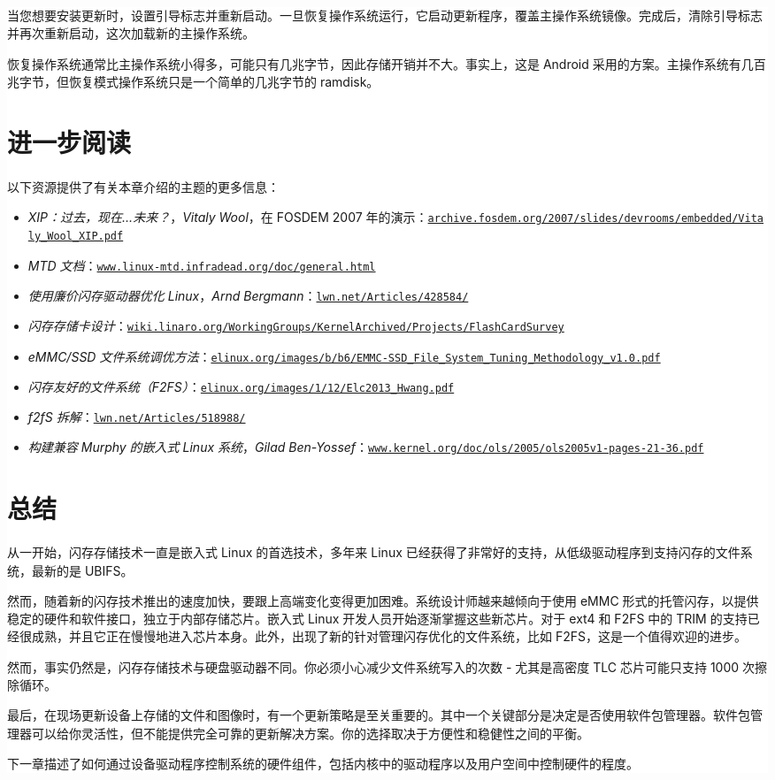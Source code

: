 当您想要安装更新时，设置引导标志并重新启动。一旦恢复操作系统运行，它启动更新程序，覆盖主操作系统镜像。完成后，清除引导标志并再次重新启动，这次加载新的主操作系统。

恢复操作系统通常比主操作系统小得多，可能只有几兆字节，因此存储开销并不大。事实上，这是 Android 采用的方案。主操作系统有几百兆字节，但恢复模式操作系统只是一个简单的几兆字节的 ramdisk。

# 进一步阅读

以下资源提供了有关本章介绍的主题的更多信息：

+   *XIP：过去，现在...未来？*，*Vitaly Wool*，在 FOSDEM 2007 年的演示：[`archive.fosdem.org/2007/slides/devrooms/embedded/Vitaly_Wool_XIP.pdf`](https://archive.fosdem.org/2007/slides/devrooms/embedded/Vitaly_Wool_XIP.pdf)

+   *MTD 文档*：[`www.linux-mtd.infradead.org/doc/general.html`](http://www.linux-mtd.infradead.org/doc/general.html)

+   *使用廉价闪存驱动器优化 Linux*，*Arnd Bergmann*：[`lwn.net/Articles/428584/`](http://lwn.net/Articles/428584/)

+   *闪存存储卡设计*：[`wiki.linaro.org/WorkingGroups/KernelArchived/Projects/FlashCardSurvey`](https://wiki.linaro.org/WorkingGroups/KernelArchived/Projects/FlashCardSurvey)

+   *eMMC/SSD 文件系统调优方法*：[`elinux.org/images/b/b6/EMMC-SSD_File_System_Tuning_Methodology_v1.0.pdf`](http://elinux.org/images/b/b6/EMMC-SSD_File_System_Tuning_Methodology_v1.0.pdf)

+   *闪存友好的文件系统（F2FS）*：[`elinux.org/images/1/12/Elc2013_Hwang.pdf`](http://elinux.org/images/1/12/Elc2013_Hwang.pdf)

+   *f2fS 拆解*：[`lwn.net/Articles/518988/`](http://lwn.net/Articles/518988/)

+   *构建兼容 Murphy 的嵌入式 Linux 系统*，*Gilad Ben-Yossef*：[`www.kernel.org/doc/ols/2005/ols2005v1-pages-21-36.pdf`](https://www.kernel.org/doc/ols/2005/ols2005v1-pages-21-36.pdf)

# 总结

从一开始，闪存存储技术一直是嵌入式 Linux 的首选技术，多年来 Linux 已经获得了非常好的支持，从低级驱动程序到支持闪存的文件系统，最新的是 UBIFS。

然而，随着新的闪存技术推出的速度加快，要跟上高端变化变得更加困难。系统设计师越来越倾向于使用 eMMC 形式的托管闪存，以提供稳定的硬件和软件接口，独立于内部存储芯片。嵌入式 Linux 开发人员开始逐渐掌握这些新芯片。对于 ext4 和 F2FS 中的 TRIM 的支持已经很成熟，并且它正在慢慢地进入芯片本身。此外，出现了新的针对管理闪存优化的文件系统，比如 F2FS，这是一个值得欢迎的进步。

然而，事实仍然是，闪存存储技术与硬盘驱动器不同。你必须小心减少文件系统写入的次数 - 尤其是高密度 TLC 芯片可能只支持 1000 次擦除循环。

最后，在现场更新设备上存储的文件和图像时，有一个更新策略是至关重要的。其中一个关键部分是决定是否使用软件包管理器。软件包管理器可以给你灵活性，但不能提供完全可靠的更新解决方案。你的选择取决于方便性和稳健性之间的平衡。

下一章描述了如何通过设备驱动程序控制系统的硬件组件，包括内核中的驱动程序以及用户空间中控制硬件的程度。
